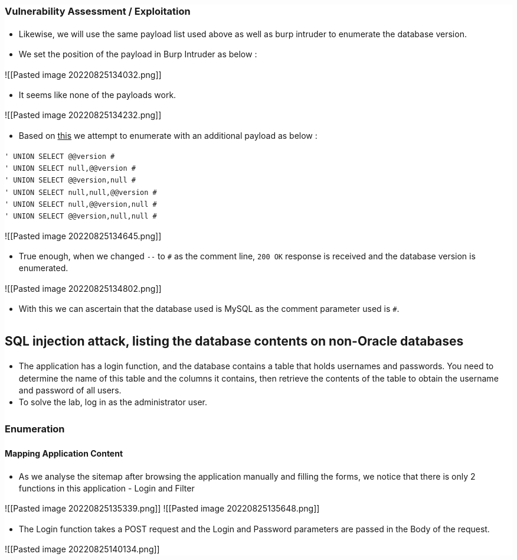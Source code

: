 ### Vulnerability Assessment / Exploitation
- Likewise, we will use the same payload list used above as well as burp intruder to enumerate the database version.

- We set the position of the payload in Burp Intruder as below : 

![[Pasted image 20220825134032.png]]

- It seems like none of the payloads work.

![[Pasted image 20220825134232.png]]

- Based on [this](https://portswigger.net/web-security/sql-injection/cheat-sheet#comments) we attempt to enumerate with an additional payload as below : 

```
' UNION SELECT @@version #     
' UNION SELECT null,@@version # 
' UNION SELECT @@version,null #
' UNION SELECT null,null,@@version #
' UNION SELECT null,@@version,null #
' UNION SELECT @@version,null,null #
```

![[Pasted image 20220825134645.png]]

- True enough, when we changed `--` to `#` as the comment line, `200 OK` response is received and the database version is enumerated.

![[Pasted image 20220825134802.png]]

- With this we can ascertain that the database used is MySQL as the comment parameter used is `#`.

## SQL injection attack, listing the database contents on non-Oracle databases
- The application has a login function, and the database contains a table that holds usernames and passwords. You need to determine the name of this table and the columns it contains, then retrieve the contents of the table to obtain the username and password of all users.
- To solve the lab, log in as the administrator user. 

### Enumeration
#### Mapping Application Content
- As we analyse the sitemap after browsing the application manually and filling the forms, we notice that there is only 2 functions in this application - Login and Filter
 
![[Pasted image 20220825135339.png]]
![[Pasted image 20220825135648.png]]

- The Login function takes a POST request and the Login and Password parameters are passed in the Body of the request. 

![[Pasted image 20220825140134.png]]
